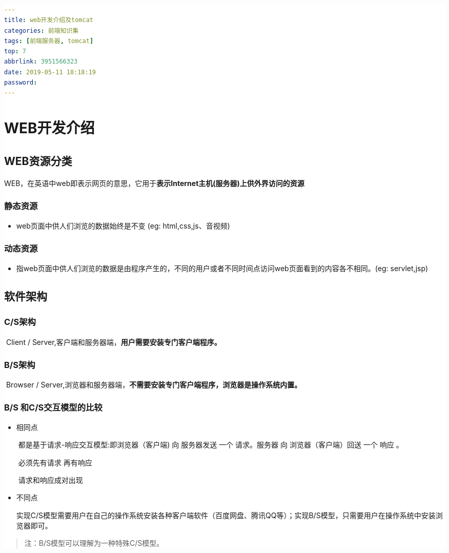 ```yaml
---
title: web开发介绍及tomcat
categories: 前端知识集
tags: [前端服务器, tomcat]
top: 7
abbrlink: 3951566323
date: 2019-05-11 18:18:19
password:
---
```


#  WEB开发介绍

## WEB资源分类 

WEB，在英语中web即表示网页的意思，它用于**表示Internet主机(服务器)上供外界访问的资源**



### 静态资源

- web页面中供人们浏览的数据始终是不变 (eg: html,css,js、音视频)

### 动态资源

- 指web页面中供人们浏览的数据是由程序产生的，不同的用户或者不同时间点访问web页面看到的内容各不相同。(eg: servlet,jsp)


##  软件架构 

### C/S架构

​	Client / Server,客户端和服务器端，**用户需要安装专门客户端程序。**

### B/S架构

​	Browser / Server,浏览器和服务器端，**不需要安装专门客户端程序，浏览器是操作系统内置。**

### B/S 和C/S交互模型的比较

+ 相同点

  ​	都是基于请求-响应交互模型:即浏览器（客户端) 向 服务器发送 一个 请求。服务器 向 浏览器（客户端）回送 一个 响应 。

  ​	必须先有请求 再有响应

  ​	请求和响应成对出现

+ 不同点

  ​	实现C/S模型需要用户在自己的操作系统安装各种客户端软件（百度网盘、腾讯QQ等）；实现B/S模型，只需要用户在操作系统中安装浏览器即可。

>  注：B/S模型可以理解为一种特殊C/S模型。
